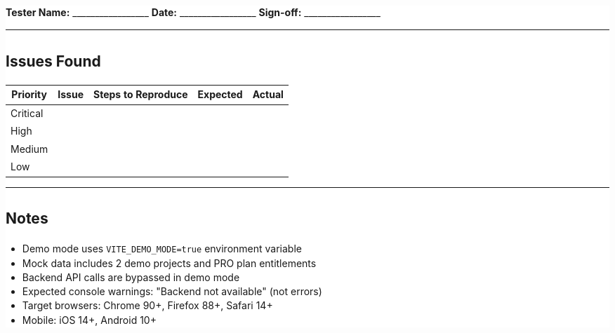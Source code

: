 **Tester Name:** _________________
**Date:** _________________
**Sign-off:** _________________

---

## Issues Found

| Priority | Issue | Steps to Reproduce | Expected | Actual |
|----------|-------|-------------------|----------|--------|
| Critical |       |                   |          |        |
| High     |       |                   |          |        |
| Medium   |       |                   |          |        |
| Low      |       |                   |          |        |

---

## Notes

- Demo mode uses `VITE_DEMO_MODE=true` environment variable
- Mock data includes 2 demo projects and PRO plan entitlements
- Backend API calls are bypassed in demo mode
- Expected console warnings: "Backend not available" (not errors)
- Target browsers: Chrome 90+, Firefox 88+, Safari 14+
- Mobile: iOS 14+, Android 10+

